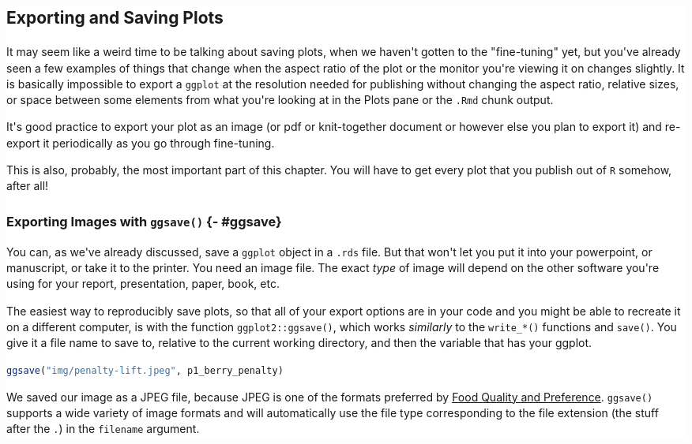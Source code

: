 ## Exporting and Saving Plots

It may seem like a weird time to be talking about saving plots, when we haven't gotten to the "fine-tuning" yet, but you've already seen a few examples of things that change when the aspect ratio of the plot or the monitor you're viewing it on changes slightly. It is basically impossible to export a `ggplot` at the resolution needed for publishing without changing the aspect ratio, relative sizes, or space between some elements from what you're looking at in the Plots pane or the `.Rmd` chunk output.

It's good practice to export your plot as an image (or pdf or knit-together document or however else you plan to export it) and re-export it periodically as you go through fine-tuning.

This is also, probably, the most important part of this chapter. You will have to get every plot that you publish out of `R` somehow, after all!

### Exporting Images with `ggsave()` {- #ggsave}
You can, as we've already discussed, save a `ggplot` object in a `.rds` file. But that won't let you put it into your powerpoint, or manuscript, or take it to the printer. You need an image file. The exact *type* of image will depend on the other software you're using for your report, presentation, paper, book, etc.

The easiest way to reproducibly save plots, so that all of your export options are in your code and you might be able to recreate it on a different computer, is with the function `ggplot2::ggsave()`, which works *similarly* to the `write_*()` functions and `save()`. You give it a file name to save to, relative to the current working directory, and then the variable that has your ggplot.


``` r
ggsave("img/penalty-lift.jpeg", p1_berry_penalty)
```

We saved our image as a JPEG file, because JPEG is one of the formats preferred by [Food Quality and Preference](https://www.sciencedirect.com/journal/food-quality-and-preference/publish/guide-for-authors#toc-51). `ggsave()` supports a wide variety of image formats and will automatically use the file type corresponding to the file extension (the stuff after the `.`) in the `filename` argument.
